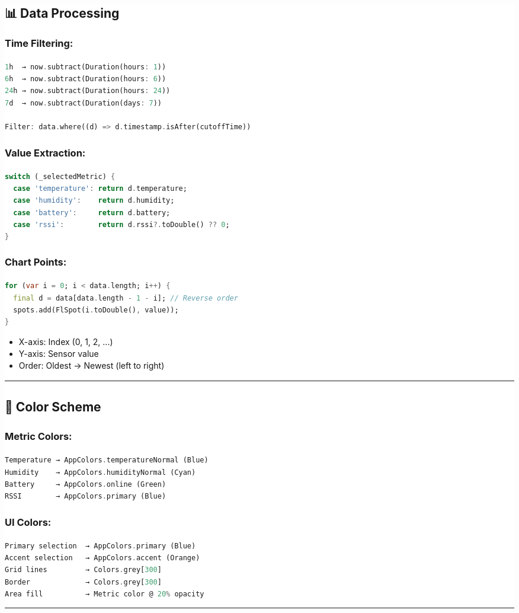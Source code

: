 
## 📊 Data Processing

### Time Filtering:
```dart
1h  → now.subtract(Duration(hours: 1))
6h  → now.subtract(Duration(hours: 6))
24h → now.subtract(Duration(hours: 24))
7d  → now.subtract(Duration(days: 7))

Filter: data.where((d) => d.timestamp.isAfter(cutoffTime))
```

### Value Extraction:
```dart
switch (_selectedMetric) {
  case 'temperature': return d.temperature;
  case 'humidity':    return d.humidity;
  case 'battery':     return d.battery;
  case 'rssi':        return d.rssi?.toDouble() ?? 0;
}
```

### Chart Points:
```dart
for (var i = 0; i < data.length; i++) {
  final d = data[data.length - 1 - i]; // Reverse order
  spots.add(FlSpot(i.toDouble(), value));
}
```
- X-axis: Index (0, 1, 2, ...)
- Y-axis: Sensor value
- Order: Oldest → Newest (left to right)

---

## 🎨 Color Scheme

### Metric Colors:
```dart
Temperature → AppColors.temperatureNormal (Blue)
Humidity    → AppColors.humidityNormal (Cyan)
Battery     → AppColors.online (Green)
RSSI        → AppColors.primary (Blue)
```

### UI Colors:
```dart
Primary selection  → AppColors.primary (Blue)
Accent selection   → AppColors.accent (Orange)
Grid lines         → Colors.grey[300]
Border             → Colors.grey[300]
Area fill          → Metric color @ 20% opacity
```

---